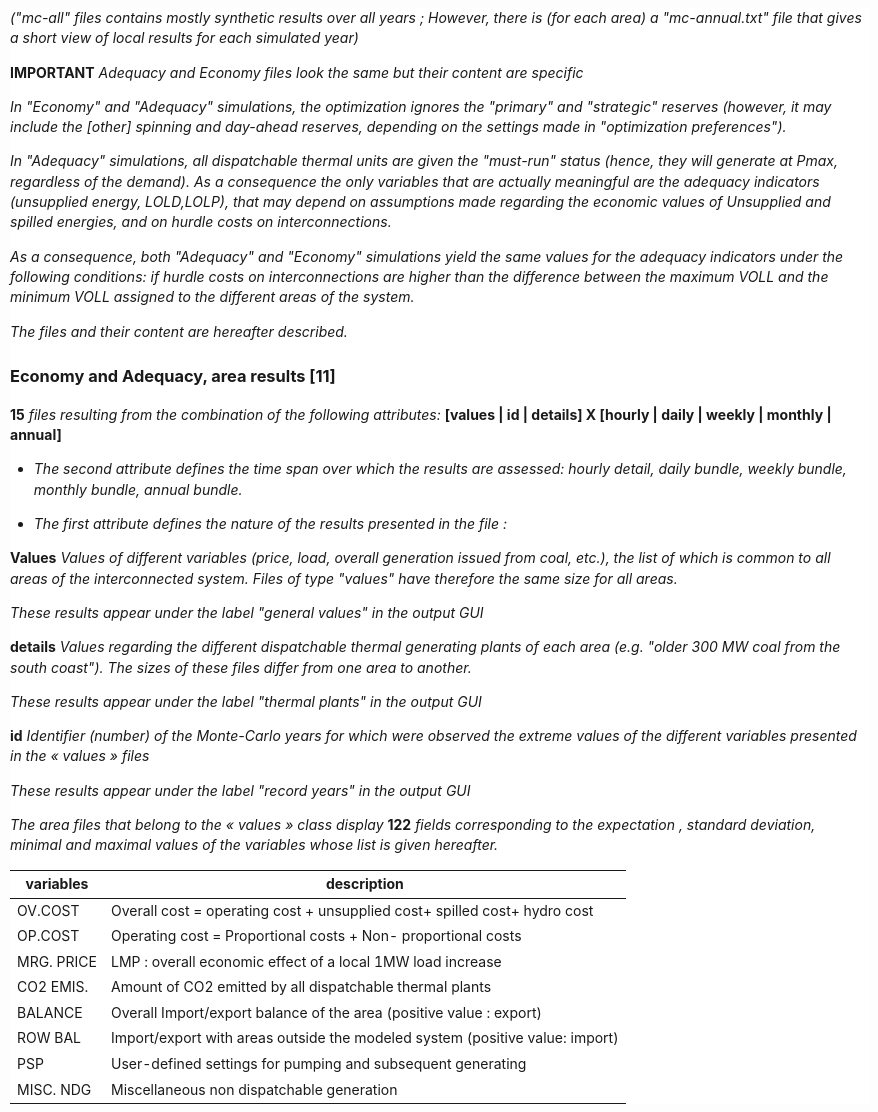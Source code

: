 
_(&quot;mc-all&quot; files contains mostly synthetic results over all years ; However, there is (for each area) a &quot;mc-annual.txt&quot; file that gives a short view of local results for each simulated year)_

**IMPORTANT** _Adequacy and Economy files look the same but their content are specific_

_In &quot;Economy&quot; and &quot;Adequacy&quot; simulations, the optimization ignores the &quot;primary&quot; and &quot;strategic&quot; reserves (however, it may include the [other] spinning and day-ahead reserves, depending on the settings made in &quot;optimization preferences&quot;)._

_In &quot;Adequacy&quot; simulations, all dispatchable thermal units are given the &quot;must-run&quot; status (hence, they will generate at Pmax, regardless of the demand). As a consequence the only variables that are actually meaningful are the adequacy indicators (unsupplied energy, LOLD,LOLP), that may depend on assumptions made regarding the economic values of Unsupplied and spilled energies, and on hurdle costs on interconnections._

_As a consequence, both &quot;Adequacy&quot; and &quot;Economy&quot; simulations yield the same values for the adequacy indicators under the following conditions: if hurdle costs on interconnections are higher than the difference between the maximum VOLL and the minimum VOLL assigned to the different areas of the system._

_The files and their content are hereafter described._

### Economy and Adequacy, area results [11]

**15** _files resulting from the combination of the following attributes:_
**[values | id | details] X [hourly | daily | weekly | monthly | annual]**

- _The second attribute defines the time span over which the results are assessed: hourly detail, daily bundle, weekly bundle, monthly bundle, annual bundle._

- _The first attribute defines the nature of the results presented in the file :_

**Values** _Values of different variables (price, load, overall generation issued from coal, etc.), the list of which is common to all areas of the interconnected system. Files of type &quot;values&quot; have therefore the same size for all areas._

_These results appear under the label &quot;general values&quot; in the output GUI_

**details** _Values regarding the different dispatchable thermal generating plants of each area (e.g. &quot;older 300 MW coal from the south coast&quot;). The sizes of these files differ from one area to another._

_These results appear under the label &quot;thermal plants&quot; in the output GUI_

**id** _Identifier (number) of the Monte-Carlo years for which were observed the extreme values of the different variables presented in the « values » files_

_These results appear under the label &quot;record years&quot; in the output GUI_

_The area files that belong to the « values » class display_ **122** _fields corresponding to the expectation , standard deviation, minimal and maximal values of the variables whose list is given hereafter._

| variables | description |
|-----------|-------------|
| OV.COST | Overall cost = operating cost + unsupplied cost+ spilled cost+ hydro cost |
| OP.COST | Operating cost = Proportional costs + Non- proportional costs |
| MRG. PRICE | LMP : overall economic effect of a local 1MW load increase |
| CO2 EMIS. | Amount of CO2 emitted by all dispatchable thermal plants |
| BALANCE | Overall Import/export balance of the area (positive value : export) |
| ROW BAL | Import/export with areas outside the modeled system (positive value: import) |
| PSP | User-defined settings for pumping and subsequent generating |
| MISC. NDG | Miscellaneous non dispatchable generation |